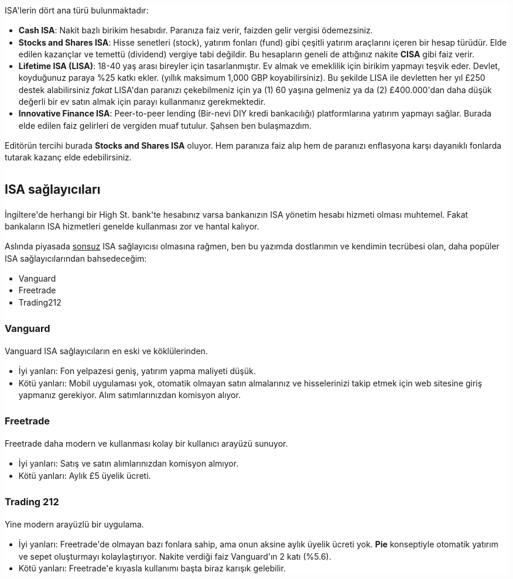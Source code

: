 ISA'lerin dört ana türü bulunmaktadır:

- **Cash ISA**: Nakit bazlı birikim hesabıdır. Paranıza faiz verir, faizden gelir vergisi ödemezsiniz.
- **Stocks and Shares ISA**: Hisse senetleri (stock), yatırım fonları (fund) gibi çeşitli yatırım araçlarını içeren bir hesap türüdür. Elde edilen kazançlar ve temettü (dividend) vergiye tabi değildir. Bu hesapların geneli de attığınız nakite **CISA** gibi faiz verir.
- **Lifetime ISA (LISA)**: 18-40 yaş arası bireyler için tasarlanmıştır. Ev almak ve emeklilik için birikim yapmayı teşvik eder. Devlet, koyduğunuz paraya %25 katkı ekler. (yıllık maksimum 1,000 GBP koyabilirsiniz). Bu şekilde LISA ile devletten her yıl £250 destek alabilirsiniz _fakat_ LISA'dan paranızı çekebilmeniz için ya (1) 60 yaşına gelmeniz ya da (2) £400.000'dan daha düşük değerli bir ev satın almak için parayı kullanmanız gerekmektedir.
- **Innovative Finance ISA**: Peer-to-peer lending (Bir-nevi DIY kredi bankacılığı) platformlarına yatırım yapmayı sağlar. Burada elde edilen faiz gelirleri de vergiden muaf tutulur. Şahsen ben bulaşmazdım.

Editörün tercihi burada **Stocks and Shares ISA** oluyor. Hem paranıza faiz alıp hem de paranızı enflasyona karşı dayanıklı fonlarda tutarak kazanç elde edebilirsiniz.

## ISA sağlayıcıları

İngiltere'de herhangi bir High St. bank'te hesabınız varsa bankanızın ISA yönetim hesabı hizmeti olması muhtemel. Fakat bankaların ISA hizmetleri genelde kullanması zor ve hantal kalıyor.

Aslında piyasada [sonsuz](https://www.gov.uk/government/publications/list-of-individual-savings-account-isa-managers-approved-by-hmrc/registered-individual-savings-account-isa-managers) ISA sağlayıcısı olmasına rağmen, ben bu yazımda dostlarımın ve kendimin tecrübesi olan, daha popüler ISA sağlayıcılarından bahsedeceğim:

- Vanguard
- Freetrade
- Trading212

### Vanguard

Vanguard ISA sağlayıcıların en eski ve köklülerinden. 
- İyi yanları: Fon yelpazesi geniş, yatırım yapma maliyeti düşük. 
- Kötü yanları: Mobil uygulaması yok, otomatik olmayan satın almalarınız ve hisselerinizi takip etmek için web sitesine giriş yapmanız gerekiyor. Alım satımlarınızdan komisyon alıyor.

### Freetrade 

Freetrade daha modern ve kullanması kolay bir kullanıcı arayüzü sunuyor. 
- İyi yanları: Satış ve satın alımlarınızdan komisyon almıyor. 
- Kötü yanları: Aylık £5 üyelik ücreti.

### Trading 212

Yine modern arayüzlü bir uygulama. 
- İyi yanları: Freetrade'de olmayan bazı fonlara sahip, ama onun aksine aylık üyelik ücreti yok. **Pie** konseptiyle otomatik yatırım ve sepet oluşturmayı kolaylaştırıyor. Nakite verdiği faiz Vanguard'ın 2 katı (%5.6). 
- Kötü yanları: Freetrade'e kıyasla kullanımı başta biraz karışık gelebilir.
